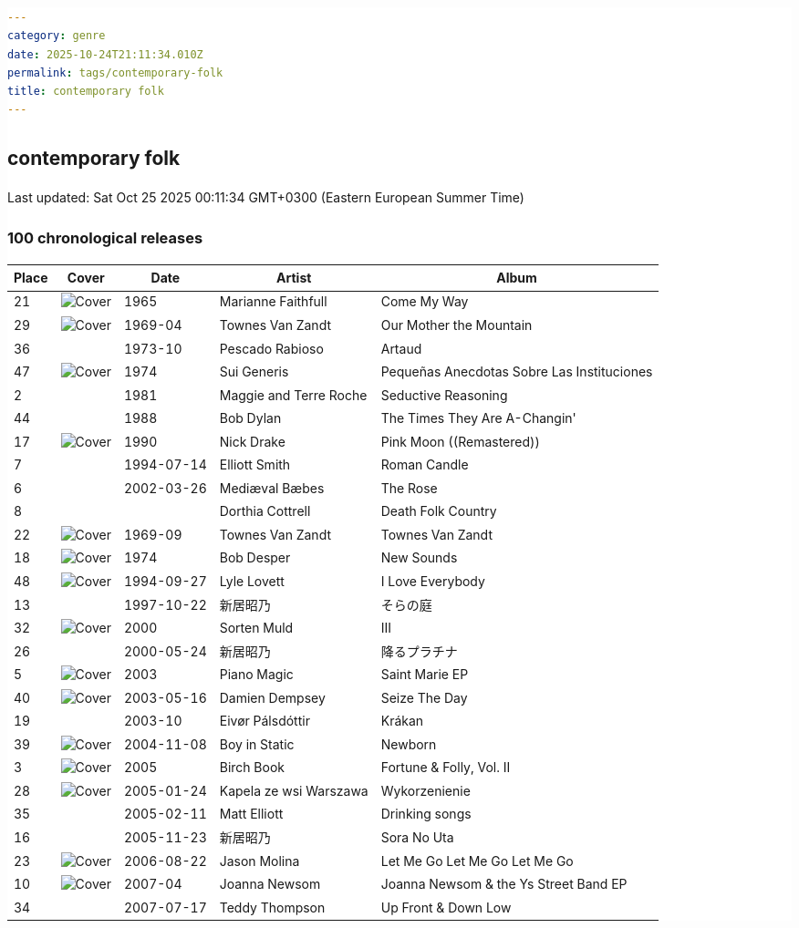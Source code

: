 ```yaml
---
category: genre
date: 2025-10-24T21:11:34.010Z
permalink: tags/contemporary-folk
title: contemporary folk
---
```


## contemporary folk

Last updated: <time datetime="2025-10-24T21:11:34.010Z">Sat Oct 25 2025 00:11:34 GMT+0300 (Eastern European Summer Time)</time>

### 100 chronological releases

| Place | Cover | Date | Artist | Album |
|---|---|---|---|---|
| 21 | ![Cover](https://i.discogs.com/lWlxS7zY-sWX3GVaSAYgl9utRJPmffgPh8lPqmPWO_g/rs:fit/g:sm/q:40/h:150/w:150/czM6Ly9kaXNjb2dz/LWRhdGFiYXNlLWlt/YWdlcy9SLTMwNTU0/MTMtMTMxNzYzOTA1/NS5qcGVn.jpeg) | 1965 | Marianne Faithfull | Come My Way |
| 29 | ![Cover](https://i.discogs.com/8gdl5_PCgz1o9QIBVk88LIKEfjVdk-0tK-n9YCXarvI/rs:fit/g:sm/q:40/h:150/w:150/czM6Ly9kaXNjb2dz/LWRhdGFiYXNlLWlt/YWdlcy9SLTE0MDY0/MTctMTQ1ODE2ODgx/NC0yMTM1LmpwZWc.jpeg) | 1969-04 | Townes Van Zandt | Our Mother the Mountain |
| 36 |  | 1973-10 | Pescado Rabioso | Artaud |
| 47 | ![Cover](https://i.discogs.com/IZ0aFh-AxbHr1k7lCU8n8u9qb8cK_oR6V0a4-C3QzgM/rs:fit/g:sm/q:40/h:150/w:150/czM6Ly9kaXNjb2dz/LWRhdGFiYXNlLWlt/YWdlcy9SLTc2MzE3/MzgtMTQ0NTUzNzUz/OS01MTgxLmpwZWc.jpeg) | 1974 | Sui Generis | Pequeñas Anecdotas Sobre Las Instituciones |
| 2 |  | 1981 | Maggie and Terre Roche | Seductive Reasoning |
| 44 |  | 1988 | Bob Dylan | The Times They Are A-Changin&#39; |
| 17 | ![Cover](https://i.discogs.com/y0Kbq2r2n1XBmihEFpAV5V9Ny4q7OrwpEM62K7EOuIk/rs:fit/g:sm/q:40/h:150/w:150/czM6Ly9kaXNjb2dz/LWRhdGFiYXNlLWlt/YWdlcy9SLTYwNzA4/OC0xNDUyMzY3NjIy/LTkxNDcuanBlZw.jpeg) | 1990 | Nick Drake | Pink Moon ((Remastered)) |
| 7 |  | 1994-07-14 | Elliott Smith | Roman Candle |
| 6 |  | 2002-03-26 | Mediæval Bæbes | The Rose |
| 8 |  |  | Dorthia Cottrell | Death Folk Country |
| 22 | ![Cover](https://i.discogs.com/N5XaRHW3vEwkwpuM60t_CC9LKwvnFmPe-irqQ4CMzh4/rs:fit/g:sm/q:40/h:150/w:150/czM6Ly9kaXNjb2dz/LWRhdGFiYXNlLWlt/YWdlcy9SLTIzNTI4/MjYtMTQyNDIwNDcy/My0yMjU5LmpwZWc.jpeg) | 1969-09 | Townes Van Zandt | Townes Van Zandt |
| 18 | ![Cover](https://i.discogs.com/xcYRjfBJhrGds5jqMubb6gnsevY3BEP1AN-9rTMgXHI/rs:fit/g:sm/q:40/h:150/w:150/czM6Ly9kaXNjb2dz/LWRhdGFiYXNlLWlt/YWdlcy9SLTQyMDY4/NTctMTQzODYxNjky/Ny01NTQxLmpwZWc.jpeg) | 1974 | Bob Desper | New Sounds |
| 48 | ![Cover](https://i.discogs.com/OwM5hk7o0L310s7RZgwdNFhAoNnrVSUrbnulQ7liNO0/rs:fit/g:sm/q:40/h:150/w:150/czM6Ly9kaXNjb2dz/LWRhdGFiYXNlLWlt/YWdlcy9SLTkzMjg0/Ni0xMTc0MzQxNzAw/LmpwZWc.jpeg) | 1994-09-27 | Lyle Lovett | I Love Everybody |
| 13 |  | 1997-10-22 | 新居昭乃 | そらの庭 |
| 32 | ![Cover](https://lastfm.freetls.fastly.net/i/u/34s/09eb7a0c04fc4daacd61a9f9ee0797a4.png) | 2000 | Sorten Muld | III |
| 26 |  | 2000-05-24 | 新居昭乃 | 降るプラチナ |
| 5 | ![Cover](https://i.discogs.com/4a9qSZbXb4ajX48cQiHV9DJpEG2WdR8-O2mtn9N3YpI/rs:fit/g:sm/q:40/h:150/w:150/czM6Ly9kaXNjb2dz/LWRhdGFiYXNlLWlt/YWdlcy9SLTE1MTE2/NS0xMjYwOTYwNDY0/LmpwZWc.jpeg) | 2003 | Piano Magic | Saint Marie EP |
| 40 | ![Cover](https://i.discogs.com/aQKnvkg5uxwniLvUkHhae63ISc0xxLZicwU5mckOKwU/rs:fit/g:sm/q:40/h:150/w:150/czM6Ly9kaXNjb2dz/LWRhdGFiYXNlLWlt/YWdlcy9SLTIwMjky/NjktMTI1OTUxMTU2/My5qcGVn.jpeg) | 2003-05-16 | Damien Dempsey | Seize The Day |
| 19 |  | 2003-10 | Eivør Pálsdóttir | Krákan |
| 39 | ![Cover](https://i.discogs.com/snPm8eIv67KdnZDk7dTJLwnxSkB7m_4kf2H97LyXC3U/rs:fit/g:sm/q:40/h:150/w:150/czM6Ly9kaXNjb2dz/LWRhdGFiYXNlLWlt/YWdlcy9SLTM0NzEy/NS0xMjg3NDIxNjQ1/LmpwZWc.jpeg) | 2004-11-08 | Boy in Static | Newborn |
| 3 | ![Cover](https://i.discogs.com/_8qTRmkuS-5zVimcEucadMENFAldRT5D1Dg3eIC-s4U/rs:fit/g:sm/q:40/h:150/w:150/czM6Ly9kaXNjb2dz/LWRhdGFiYXNlLWlt/YWdlcy9SLTcwMjc2/Ny0xMTk2Mzg3NDU1/LmpwZWc.jpeg) | 2005 | Birch Book | Fortune &amp; Folly, Vol. II |
| 28 | ![Cover](https://i.discogs.com/zOBk6259v0dxUIBH9iclkkO6yzl_XtgX-jdOVgXawAs/rs:fit/g:sm/q:40/h:150/w:150/czM6Ly9kaXNjb2dz/LWRhdGFiYXNlLWlt/YWdlcy9SLTE0MTQ1/MDgtMTIxNzcwNTE2/Ny5qcGVn.jpeg) | 2005-01-24 | Kapela ze wsi Warszawa | Wykorzenienie |
| 35 |  | 2005-02-11 | Matt Elliott | Drinking songs |
| 16 |  | 2005-11-23 | 新居昭乃 | Sora No Uta |
| 23 | ![Cover](https://i.discogs.com/qZlPMgpRJ_gG3dO1-89gNbk15rFJIi4LbEATrcElGBo/rs:fit/g:sm/q:40/h:150/w:150/czM6Ly9kaXNjb2dz/LWRhdGFiYXNlLWlt/YWdlcy9SLTc2ODUx/Mi0xMTc1ODE4ODI0/LmpwZWc.jpeg) | 2006-08-22 | Jason Molina | Let Me Go Let Me Go Let Me Go |
| 10 | ![Cover](https://i.discogs.com/Hrx6m6QBjhHNXicEES_5Mjm1z_M6iW2X3wvpjrAe1mo/rs:fit/g:sm/q:40/h:150/w:150/czM6Ly9kaXNjb2dz/LWRhdGFiYXNlLWlt/YWdlcy9SLTk1MzU2/MS0xNDg1MzEzODY0/LTUzNTkuanBlZw.jpeg) | 2007-04 | Joanna Newsom | Joanna Newsom &amp; the Ys Street Band EP |
| 34 |  | 2007-07-17 | Teddy Thompson | Up Front &amp; Down Low |